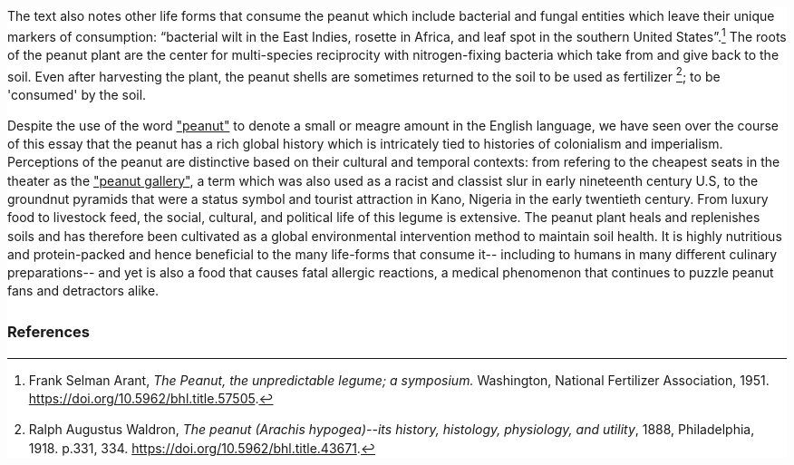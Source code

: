 The text also notes other life forms that consume the peanut which include bacterial and fungal entities which leave their unique markers of consumption: “<span eid="Q4840003">bacterial wilt</span> in the East Indies, <span eid="Q58935125">rosette</span> in Africa, and <span eid="Q6508875">leaf spot</span> in the southern United States”.[^26] The <span data-mouseover-image-zoomto="195,105,766,725">roots</span> of the peanut plant are the center for multi-species reciprocity with <span eid="Q9164450">nitrogen-fixing bacteria</span> which take from and give back to the soil. Even after harvesting the plant, the peanut shells are sometimes returned to the soil to be used as fertilizer [^27]; to be 'consumed' by the soil.
<param ve-image
       label="A Peanut Plant, illustration from The Encyclopedia of Food by Artemas Ward, 1923."
       description="A Peanut Plant, illustration from The Encyclopedia of Food by Artemas Ward; soil removed to show some of its ripe fruit, 1923."
       attribution="Artemas Ward, Public domain, via Wikimedia Commons."
       license="public domain, sourced from wikimedia commons"
       fit="contain"
       url="https://upload.wikimedia.org/wikipedia/commons/thumb/1/1b/A_Peanut_Plant%2C_illustration_from_The_Encyclopedia_of_Food_by_Artemas_Ward_01.jpg/1280px-A_Peanut_Plant%2C_illustration_from_The_Encyclopedia_of_Food_by_Artemas_Ward_01.jpg">
       
Despite the use of the word ["peanut"](https://www.merriam-webster.com/dictionary/peanut) to denote a small or meagre amount in the English language, we have seen over the course of this essay that the peanut has a rich global history which is intricately tied to histories of colonialism and imperialism. Perceptions of the peanut are distinctive based on their cultural and temporal contexts: from refering to the cheapest seats in the theater as the ["peanut gallery"](https://theconversation.com/the-complicated-origin-of-the-expression-peanut-gallery-148897), a term which was also used as a racist and classist slur in early nineteenth century U.S, to the <span eid="Q17019494">groundnut pyramids</span> that were a status symbol and tourist attraction in Kano, Nigeria in the early twentieth century. From luxury food to livestock feed, the social, cultural, and political life of this legume is extensive. The peanut plant heals and replenishes  soils and has therefore been cultivated as a global environmental intervention method to maintain soil health. It is highly nutritious and protein-packed and hence beneficial to the many life-forms that consume it-- including to humans in many different culinary preparations-- and yet is also a food that causes fatal <span eid="Q7157933">allergic</span> reactions, a medical phenomenon that continues to puzzle peanut fans and detractors alike.
<param ve-image
       label="Arachis hypogaea 006"
       description="Arachis hypogaea, Fabaceae, Peanut, Groundnut, growing fruit stalk; Botanical Garden KIT, Karlsruhe, Germany."
       attribution="H. Zell, CC BY-SA 3.0 <https://creativecommons.org/licenses/by-sa/3.0>, via Wikimedia Commons"
       license="CC BY-SA 3.0; https://creativecommons.org/licenses/by-sa/3.0/deed.en"
       fit="contain"
       url="https://upload.wikimedia.org/wikipedia/commons/b/b2/Arachis_hypogaea_006.JPG">

### References

[^1]: R. O. Hammons, “The Origin and History of the Groundnut,” in *The Groundnut Crop: A Scientific Basis for Improvement*, ed. J. Smartt (Dordrecht: Springer Netherlands, 1994), 24–42, https://doi.org/10.1007/978-94-011-0733-4_2.
[^2]: David John Bertioli, Steven B. Cannon, Lutz Froenicke, et al, 'The genome sequences of Arachis duranensis and Arachis ipaensis, the diploid ancestors of cultivated peanut', *Nature Genetics* 48, no. 4 (2016):438–446, https://doi.org/10.1038/ng.3517.
[^3]: Tom D. Dillehay, Jack Rossen, Thomas C. Andres, and David E. Williams, "Preceramic Adoption of Peanut, Squash, and Cotton in Northern Peru," *Science* 316, no. 5833 (2007): 1890-1893, https://doi.org/10.1126/science.1141395.
[^4]: Inca Garcilaso de la Vega, *Comentarios Reales*, Vol. 1 (Caracas: Biblioteca Ayacucho, 1985). 
[^5]: Lindi Jaclyn Masur, "Peanuts and Prestige on the Peruvian North Coast: The Archaeology of Peanuts at Huaca Gallinazo (V-59) and Huaca Santa Clara (V-67)," Master’s Thesis, The University of British Columbia, 2012.
[^6]: Andrew F. Smith, *Peanuts: The Illustrious History of the Goober Pea* (Urbana and Chicago: University of Illinois Press, 2002).
[^7]: Fray Bernardino de Sahagún, *Historia general de las cosas de Nueva España*, Vol. XI: de las cosas naturales, 1577. 
[^8]:  Gonzalo Fernández de Oviedo y Valdés, *Historia general y natural de las Indias, islas y tierra-firme del mar oceano* (Madrid: Imprenta de la Real Academia de la Historia, 1851).
[^9]: Smith, *Peanuts: The Illustrious History of the Goober Pea*.
[^10]: 杨子器 Yang Ziqi, (弘治)常熟縣志4卷 *Hongzhi Changshuxian zhi si juan* [Changshu County Local Gazeteer (Reign of the Hongzhi Emperor)], 1503, accessed via Beijing Airusheng shuzihua jishu yanjiu zhongxin 北京爱如生数字化技术研究中心. Zhongguo jiben guji ku 中国基本古籍库 [Database of Chinese Classic Ancient Books].
[^11]: "Peanuts and jujube dates, 18th century," *The Metropolitan Museum of Art*, https://www.metmuseum.org/art/collection/search/44155.
[^12]: Jon Krampner, *Creamy and Crunchy: An Informal History of Peanut Butter, the All-American Food*, Arts and Traditions of the Table (New York ; Chichester: Columbia University Press, 2013), 7.
[^13]: Jesse Rhodes, “The Legumes of War: How Peanuts Fed the Confederacy,” *Smithsonian Magazine*, April 19 2012, https://www.smithsonianmag.com/arts-culture/the-legumes-of-war-how-peanuts-fed-the-confederacy-70737510/.
[^14]: George Washington Carver, “How to grow the peanut, and 105 ways of preparing it for human consumption,” Tuskegee Institute, 1916. https://www.biodiversitylibrary.org/item/209426#page/17/mode/1up

[^15]: Mark D. Hersey, *My Work Is That of Conservation: An Environmental Biography of George Washington Carver* (Athens: University of Georgia Press, 2011), 164.
[^17]: Krampner, Creamy and Crunchy: An Informal History of Peanut Butter, the All-American Food, 132-136.
[^18]: Moisés, Simons. El Manisero (The Peanut Vendor) 1931. YouTube. Accessed August 11, 2021. https://www.youtube.com/watch?v=essMVyS1Om0. 
[^19]: John S. Pughe (1870-1909) artist, "Puck's presidential impossibility. The political peanut vender," N.Y. : Published by Keppler & Schwarzmann, 1894.
[^20]: Charles Frohman, “Charles Frohman's Production, the Circus Girl,” *The Library of Congress,* accessed August 6, 2021, https://www.loc.gov/resource/var.0837/.
[^21]: Harold J. Clay, and Paul M. Williams, *Marketing peanuts*, Washington, D.C: U.S. Dept. of Agriculture, 1926. https://doi.org/10.5962/bhl.title.108735. p.47, 74.
[^22]: Brooks, George E. "Peanuts and Colonialism: Consequences of the Commercialization of Peanuts in West Africa, 1830-70." The Journal of African History 16, no. 1 (1975): 29-54. Accessed August 31, 2021. http://www.jstor.org/stable/181097.
[^23]: Brooks, George E. "Peanuts and Colonialism: Consequences of the Commercialization of Peanuts in West Africa, 1830-70." The Journal of African History 16, no. 1 (1975): 29-54. Accessed August 31, 2021. http://www.jstor.org/stable/181097.
[^24]: Mahony, Martin. “The Enemy is Nature: Military Machines and Technological Bricolage in Britain’s ‘Great Agricultural Experiment.’” Environment & Society Portal, Arcadia (Spring 2021), no. 11. Rachel Carson Center for Environment and Society. doi:10.5282/rcc/9191.
[^25]: Frank Selman Arant, *The Peanut, the unpredictable legume; a symposium.* Washington, National Fertilizer Association, 1951. https://doi.org/10.5962/bhl.title.57505.
[^26]: Frank Selman Arant, *The Peanut, the unpredictable legume; a symposium.* Washington, National Fertilizer Association, 1951. https://doi.org/10.5962/bhl.title.57505.
[^27]: Ralph Augustus Waldron, *The peanut (Arachis hypogea)--its history, histology, physiology, and utility*, 1888, Philadelphia, 1918. p.331, 334.  https://doi.org/10.5962/bhl.title.43671.
[^28]: Banner Image: Ward, Artemas. The Encyclopedia of Food. New York: Artemas Ward, 1923.